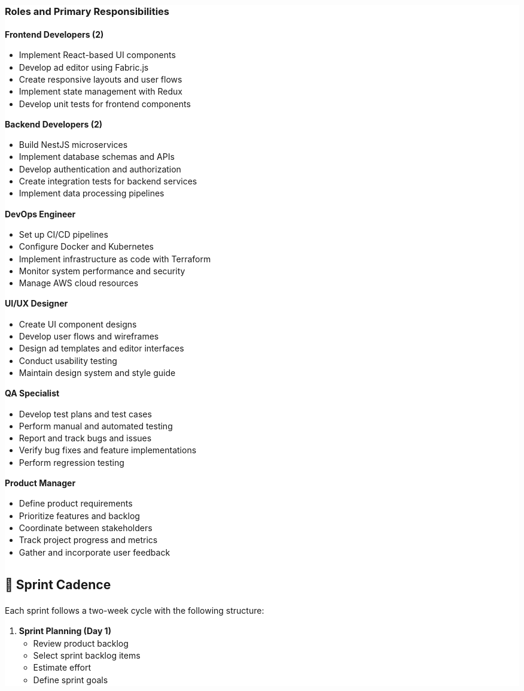 ### Roles and Primary Responsibilities

**Frontend Developers (2)**
- Implement React-based UI components
- Develop ad editor using Fabric.js
- Create responsive layouts and user flows
- Implement state management with Redux
- Develop unit tests for frontend components

**Backend Developers (2)**
- Build NestJS microservices
- Implement database schemas and APIs
- Develop authentication and authorization
- Create integration tests for backend services
- Implement data processing pipelines

**DevOps Engineer**
- Set up CI/CD pipelines
- Configure Docker and Kubernetes
- Implement infrastructure as code with Terraform
- Monitor system performance and security
- Manage AWS cloud resources

**UI/UX Designer**
- Create UI component designs
- Develop user flows and wireframes
- Design ad templates and editor interfaces
- Conduct usability testing
- Maintain design system and style guide

**QA Specialist**
- Develop test plans and test cases
- Perform manual and automated testing
- Report and track bugs and issues
- Verify bug fixes and feature implementations
- Perform regression testing

**Product Manager**
- Define product requirements
- Prioritize features and backlog
- Coordinate between stakeholders
- Track project progress and metrics
- Gather and incorporate user feedback

## 🔄 Sprint Cadence

Each sprint follows a two-week cycle with the following structure:

1. **Sprint Planning (Day 1)**
   - Review product backlog
   - Select sprint backlog items
   - Estimate effort
   - Define sprint goals
